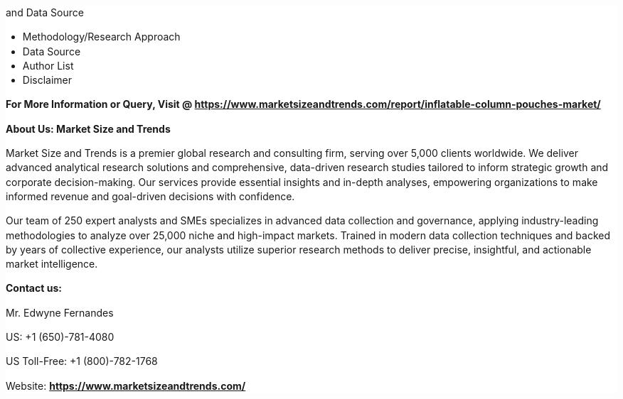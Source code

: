 and Data Source</strong></p><ul><li>Methodology/Research Approach</li><li>Data Source</li><li>Author List</li><li>Disclaimer</li></ul></p><p><strong>For More Information or Query, Visit @ <a href="https://www.marketsizeandtrends.com/report/inflatable-column-pouches-market/">https://www.marketsizeandtrends.com/report/inflatable-column-pouches-market/</a></strong></p><p><strong>About Us: Market Size and Trends</strong></p><p>Market Size and Trends is a premier global research and consulting firm, serving over 5,000 clients worldwide. We deliver advanced analytical research solutions and comprehensive, data-driven research studies tailored to inform strategic growth and corporate decision-making. Our services provide essential insights and in-depth analyses, empowering organizations to make informed revenue and goal-driven decisions with confidence.</p><p>Our team of 250 expert analysts and SMEs specializes in advanced data collection and governance, applying industry-leading methodologies to analyze over 25,000 niche and high-impact markets. Trained in modern data collection techniques and backed by years of collective experience, our analysts utilize superior research methods to deliver precise, insightful, and actionable market intelligence.</p><p><strong>Contact us:</strong></p><p>Mr. Edwyne Fernandes</p><p>US: +1 (650)-781-4080</p><p>US Toll-Free: +1 (800)-782-1768</p><p>Website: <strong><a href="https://www.marketsizeandtrends.com/">https://www.marketsizeandtrends.com/</a></strong></p>
